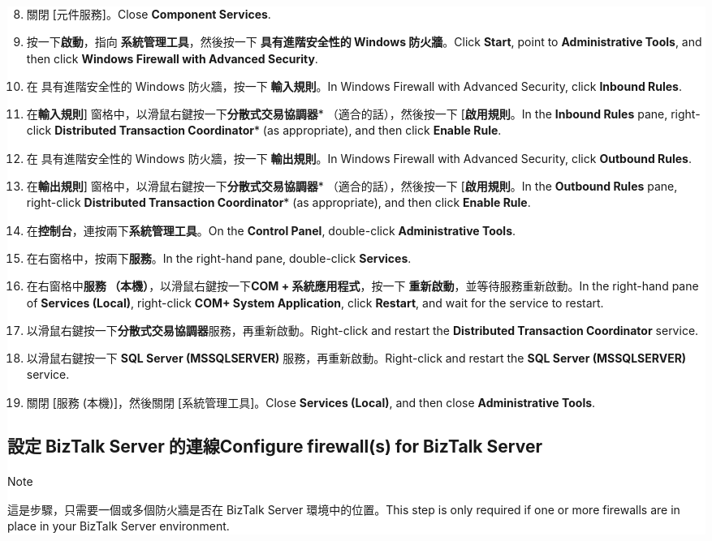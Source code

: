 8.  <span data-ttu-id="55300-163">關閉 [元件服務]。</span><span class="sxs-lookup"><span data-stu-id="55300-163">Close **Component Services**.</span></span>  
  
9. <span data-ttu-id="55300-164">按一下**啟動**，指向 **系統管理工具**，然後按一下 **具有進階安全性的 Windows 防火牆**。</span><span class="sxs-lookup"><span data-stu-id="55300-164">Click **Start**, point to **Administrative Tools**, and then click **Windows Firewall with Advanced Security**.</span></span>  
  
10. <span data-ttu-id="55300-165">在 具有進階安全性的 Windows 防火牆，按一下 **輸入規則**。</span><span class="sxs-lookup"><span data-stu-id="55300-165">In Windows Firewall with Advanced Security, click **Inbound Rules**.</span></span>  
  
11. <span data-ttu-id="55300-166">在**輸入規則**] 窗格中，以滑鼠右鍵按一下**分散式交易協調器**\* （適合的話），然後按一下 [**啟用規則**。</span><span class="sxs-lookup"><span data-stu-id="55300-166">In the **Inbound Rules** pane, right-click **Distributed Transaction Coordinator**\* (as appropriate), and then click **Enable Rule**.</span></span>  
  
12. <span data-ttu-id="55300-167">在 具有進階安全性的 Windows 防火牆，按一下 **輸出規則**。</span><span class="sxs-lookup"><span data-stu-id="55300-167">In Windows Firewall with Advanced Security, click **Outbound Rules**.</span></span>  
  
13. <span data-ttu-id="55300-168">在**輸出規則**] 窗格中，以滑鼠右鍵按一下**分散式交易協調器**\* （適合的話），然後按一下 [**啟用規則**。</span><span class="sxs-lookup"><span data-stu-id="55300-168">In the **Outbound Rules** pane, right-click **Distributed Transaction Coordinator**\* (as appropriate), and then click **Enable Rule**.</span></span>  
  
14. <span data-ttu-id="55300-169">在**控制台**，連按兩下**系統管理工具**。</span><span class="sxs-lookup"><span data-stu-id="55300-169">On the **Control Panel**, double-click **Administrative Tools**.</span></span>  
  
15. <span data-ttu-id="55300-170">在右窗格中，按兩下**服務**。</span><span class="sxs-lookup"><span data-stu-id="55300-170">In the right-hand pane, double-click **Services**.</span></span>  
  
16. <span data-ttu-id="55300-171">在右窗格中**服務 （本機）**，以滑鼠右鍵按一下**COM + 系統應用程式**，按一下 **重新啟動**，並等待服務重新啟動。</span><span class="sxs-lookup"><span data-stu-id="55300-171">In the right-hand pane of **Services (Local)**, right-click **COM+ System Application**, click **Restart**, and wait for the service to restart.</span></span>  
  
17. <span data-ttu-id="55300-172">以滑鼠右鍵按一下**分散式交易協調器**服務，再重新啟動。</span><span class="sxs-lookup"><span data-stu-id="55300-172">Right-click and restart the **Distributed Transaction Coordinator** service.</span></span>  
  
18. <span data-ttu-id="55300-173">以滑鼠右鍵按一下 **SQL Server (MSSQLSERVER)** 服務，再重新啟動。</span><span class="sxs-lookup"><span data-stu-id="55300-173">Right-click and restart the **SQL Server (MSSQLSERVER)** service.</span></span>  
  
19. <span data-ttu-id="55300-174">關閉 [服務 (本機)]，然後關閉 [系統管理工具]。</span><span class="sxs-lookup"><span data-stu-id="55300-174">Close **Services (Local)**, and then close **Administrative Tools**.</span></span>  
  
## <a name="configure-firewalls-for-biztalk-server"></a><span data-ttu-id="55300-175">設定 BizTalk Server 的連線</span><span class="sxs-lookup"><span data-stu-id="55300-175">Configure firewall(s) for BizTalk Server</span></span>  
  
> [!NOTE]  
>  <span data-ttu-id="55300-176">這是步驟，只需要一個或多個防火牆是否在 BizTalk Server 環境中的位置。</span><span class="sxs-lookup"><span data-stu-id="55300-176">This step is only required if one or more firewalls are in place in your BizTalk Server environment.</span></span>  
  